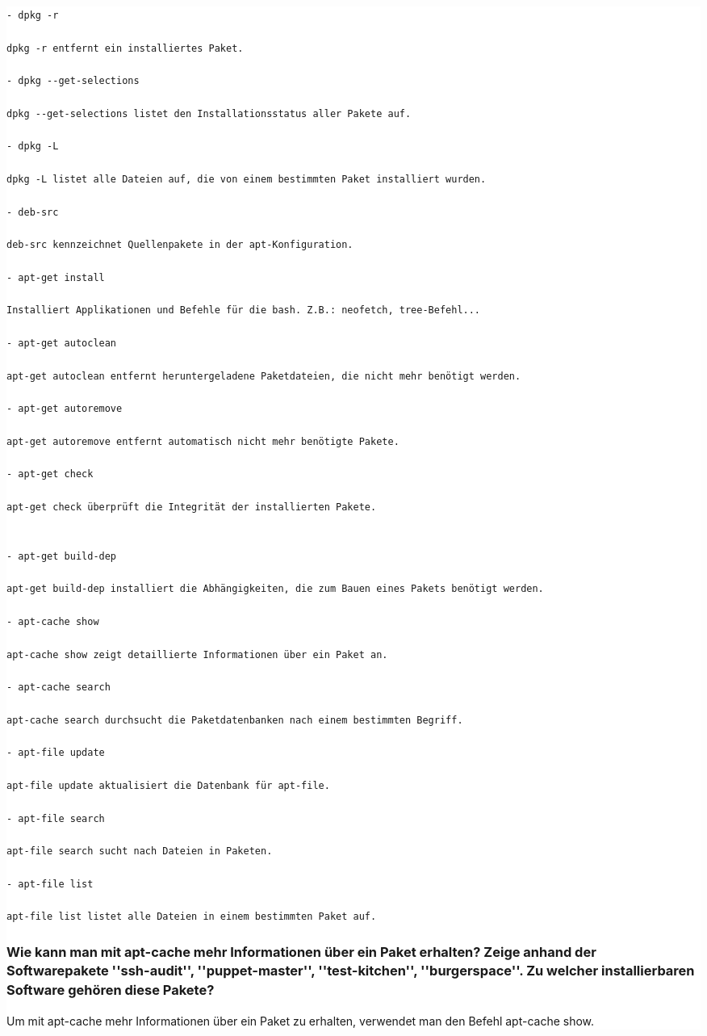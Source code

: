     - dpkg -r

    dpkg -r entfernt ein installiertes Paket.

    - dpkg --get-selections

    dpkg --get-selections listet den Installationsstatus aller Pakete auf.

    - dpkg -L

    dpkg -L listet alle Dateien auf, die von einem bestimmten Paket installiert wurden.

    - deb-src 

    deb-src kennzeichnet Quellenpakete in der apt-Konfiguration.

    - apt-get install 

    Installiert Applikationen und Befehle für die bash. Z.B.: neofetch, tree-Befehl...

    - apt-get autoclean

    apt-get autoclean entfernt heruntergeladene Paketdateien, die nicht mehr benötigt werden.

    - apt-get autoremove

    apt-get autoremove entfernt automatisch nicht mehr benötigte Pakete.

    - apt-get check

    apt-get check überprüft die Integrität der installierten Pakete.


    - apt-get build-dep

    apt-get build-dep installiert die Abhängigkeiten, die zum Bauen eines Pakets benötigt werden.

    - apt-cache show

    apt-cache show zeigt detaillierte Informationen über ein Paket an.

    - apt-cache search

    apt-cache search durchsucht die Paketdatenbanken nach einem bestimmten Begriff.

    - apt-file update

    apt-file update aktualisiert die Datenbank für apt-file.

    - apt-file search

    apt-file search sucht nach Dateien in Paketen.

    - apt-file list

    apt-file list listet alle Dateien in einem bestimmten Paket auf.

### Wie kann man mit apt-cache mehr Informationen über ein Paket erhalten? Zeige anhand der Softwarepakete ''ssh-audit'', ''puppet-master'', ''test-kitchen'', ''burgerspace''. Zu welcher installierbaren Software gehören diese Pakete?

Um mit apt-cache mehr Informationen über ein Paket zu erhalten, verwendet man den Befehl apt-cache show.
